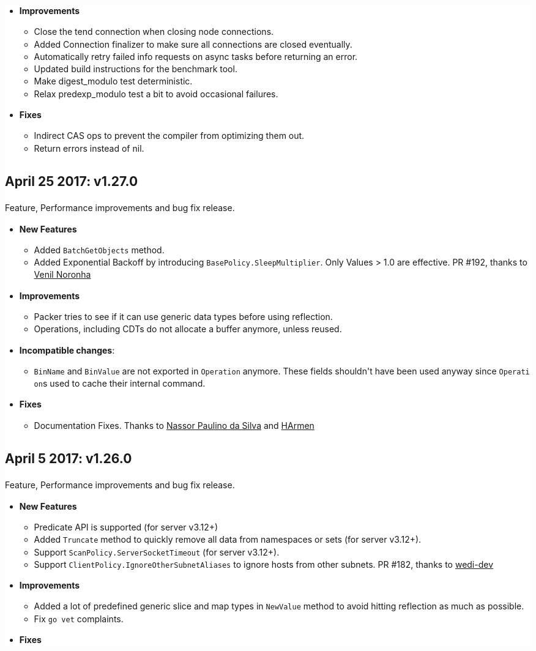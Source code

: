 - **Improvements**

  - Close the tend connection when closing node connections.
  - Added Connection finalizer to make sure all connections are closed eventually.
  - Automatically retry failed info requests on async tasks before returning an error.
  - Updated build instructions for the benchmark tool.
  - Make digest_modulo test deterministic.
  - Relax predexp_modulo test a bit to avoid occasional failures.

- **Fixes**

  - Indirect CAS ops to prevent the compiler from optimizing them out.
  - Return errors instead of nil.

## April 25 2017: v1.27.0

Feature, Performance improvements and bug fix release.

- **New Features**

  - Added `BatchGetObjects` method.
  - Added Exponential Backoff by introducing `BasePolicy.SleepMultiplier`. Only Values > 1.0 are effective. PR #192, thanks to [Venil Noronha](https://github.com/venilnoronha)

- **Improvements**

  - Packer tries to see if it can use generic data types before using reflection.
  - Operations, including CDTs do not allocate a buffer anymore, unless reused.

- **Incompatible changes**:

  - `BinName` and `BinValue` are not exported in `Operation` anymore. These fields shouldn't have been used anyway since `Operation`s used to cache their internal command.

- **Fixes**

  - Documentation Fixes. Thanks to [Nassor Paulino da Silva](https://github.com/nassor) and [HArmen](https://github.com/alicebob)

## April 5 2017: v1.26.0

Feature, Performance improvements and bug fix release.

- **New Features**

  - Predicate API is supported (for server v3.12+)
  - Added `Truncate` method to quickly remove all data from namespaces or sets (for server v3.12+).
  - Support `ScanPolicy.ServerSocketTimeout` (for server v3.12+).
  - Support `ClientPolicy.IgnoreOtherSubnetAliases` to ignore hosts from other subnets. PR #182, thanks to [wedi-dev](https://github.com/wedi-dev)

- **Improvements**

  - Added a lot of predefined generic slice and map types in `NewValue` method to avoid hitting reflection as much as possible.
  - Fix `go vet` complaints.

- **Fixes**
